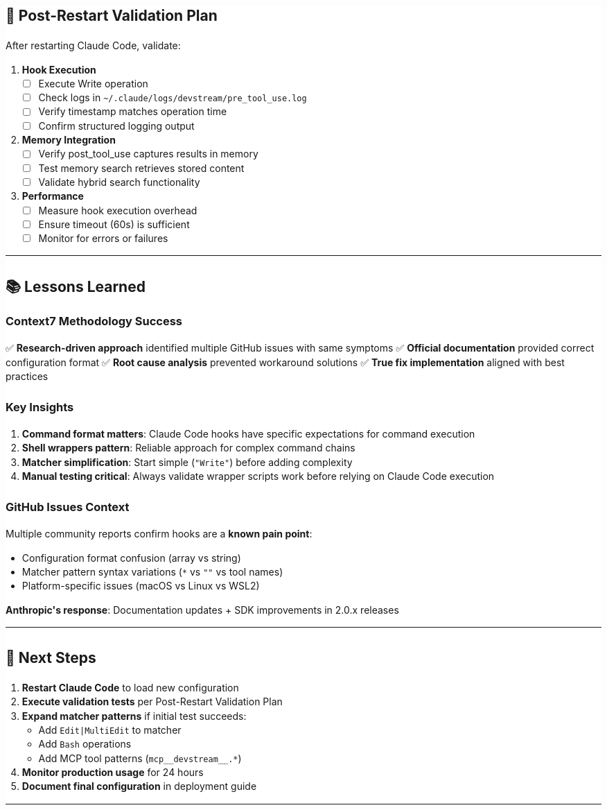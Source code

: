 ## 🔄 Post-Restart Validation Plan

After restarting Claude Code, validate:

1. **Hook Execution**
   - [ ] Execute Write operation
   - [ ] Check logs in `~/.claude/logs/devstream/pre_tool_use.log`
   - [ ] Verify timestamp matches operation time
   - [ ] Confirm structured logging output

2. **Memory Integration**
   - [ ] Verify post_tool_use captures results in memory
   - [ ] Test memory search retrieves stored content
   - [ ] Validate hybrid search functionality

3. **Performance**
   - [ ] Measure hook execution overhead
   - [ ] Ensure timeout (60s) is sufficient
   - [ ] Monitor for errors or failures

---

## 📚 Lessons Learned

### Context7 Methodology Success
✅ **Research-driven approach** identified multiple GitHub issues with same symptoms
✅ **Official documentation** provided correct configuration format
✅ **Root cause analysis** prevented workaround solutions
✅ **True fix implementation** aligned with best practices

### Key Insights

1. **Command format matters**: Claude Code hooks have specific expectations for command execution
2. **Shell wrappers pattern**: Reliable approach for complex command chains
3. **Matcher simplification**: Start simple (`"Write"`) before adding complexity
4. **Manual testing critical**: Always validate wrapper scripts work before relying on Claude Code execution

### GitHub Issues Context

Multiple community reports confirm hooks are a **known pain point**:
- Configuration format confusion (array vs string)
- Matcher pattern syntax variations (`*` vs `""` vs tool names)
- Platform-specific issues (macOS vs Linux vs WSL2)

**Anthropic's response**: Documentation updates + SDK improvements in 2.0.x releases

---

## 🚀 Next Steps

1. **Restart Claude Code** to load new configuration
2. **Execute validation tests** per Post-Restart Validation Plan
3. **Expand matcher patterns** if initial test succeeds:
   - Add `Edit|MultiEdit` to matcher
   - Add `Bash` operations
   - Add MCP tool patterns (`mcp__devstream__.*`)
4. **Monitor production usage** for 24 hours
5. **Document final configuration** in deployment guide

---